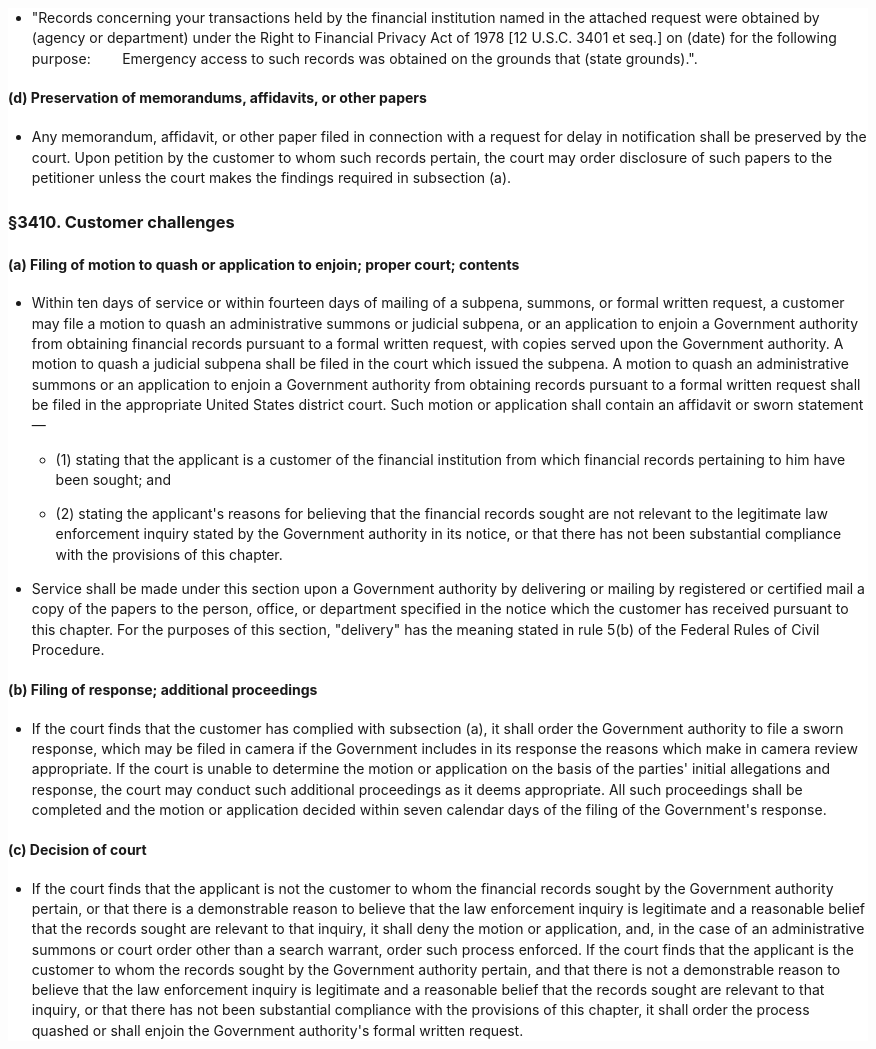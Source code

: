 * "Records concerning your transactions held by the financial institution named in the attached request were obtained by (agency or department) under the Right to Financial Privacy Act of 1978 [12 U.S.C. 3401 et seq.] on (date) for the following purpose:&nbsp;&nbsp;&nbsp;&nbsp;&nbsp;&nbsp;&nbsp;&nbsp;Emergency access to such records was obtained on the grounds that (state grounds).".

#### (d) Preservation of memorandums, affidavits, or other papers
* Any memorandum, affidavit, or other paper filed in connection with a request for delay in notification shall be preserved by the court. Upon petition by the customer to whom such records pertain, the court may order disclosure of such papers to the petitioner unless the court makes the findings required in subsection (a).

### §3410. Customer challenges
#### (a) Filing of motion to quash or application to enjoin; proper court; contents
* Within ten days of service or within fourteen days of mailing of a subpena, summons, or formal written request, a customer may file a motion to quash an administrative summons or judicial subpena, or an application to enjoin a Government authority from obtaining financial records pursuant to a formal written request, with copies served upon the Government authority. A motion to quash a judicial subpena shall be filed in the court which issued the subpena. A motion to quash an administrative summons or an application to enjoin a Government authority from obtaining records pursuant to a formal written request shall be filed in the appropriate United States district court. Such motion or application shall contain an affidavit or sworn statement—

  * (1) stating that the applicant is a customer of the financial institution from which financial records pertaining to him have been sought; and

  * (2) stating the applicant's reasons for believing that the financial records sought are not relevant to the legitimate law enforcement inquiry stated by the Government authority in its notice, or that there has not been substantial compliance with the provisions of this chapter.


* Service shall be made under this section upon a Government authority by delivering or mailing by registered or certified mail a copy of the papers to the person, office, or department specified in the notice which the customer has received pursuant to this chapter. For the purposes of this section, "delivery" has the meaning stated in rule 5(b) of the Federal Rules of Civil Procedure.

#### (b) Filing of response; additional proceedings
* If the court finds that the customer has complied with subsection (a), it shall order the Government authority to file a sworn response, which may be filed in camera if the Government includes in its response the reasons which make in camera review appropriate. If the court is unable to determine the motion or application on the basis of the parties' initial allegations and response, the court may conduct such additional proceedings as it deems appropriate. All such proceedings shall be completed and the motion or application decided within seven calendar days of the filing of the Government's response.

#### (c) Decision of court
* If the court finds that the applicant is not the customer to whom the financial records sought by the Government authority pertain, or that there is a demonstrable reason to believe that the law enforcement inquiry is legitimate and a reasonable belief that the records sought are relevant to that inquiry, it shall deny the motion or application, and, in the case of an administrative summons or court order other than a search warrant, order such process enforced. If the court finds that the applicant is the customer to whom the records sought by the Government authority pertain, and that there is not a demonstrable reason to believe that the law enforcement inquiry is legitimate and a reasonable belief that the records sought are relevant to that inquiry, or that there has not been substantial compliance with the provisions of this chapter, it shall order the process quashed or shall enjoin the Government authority's formal written request.
